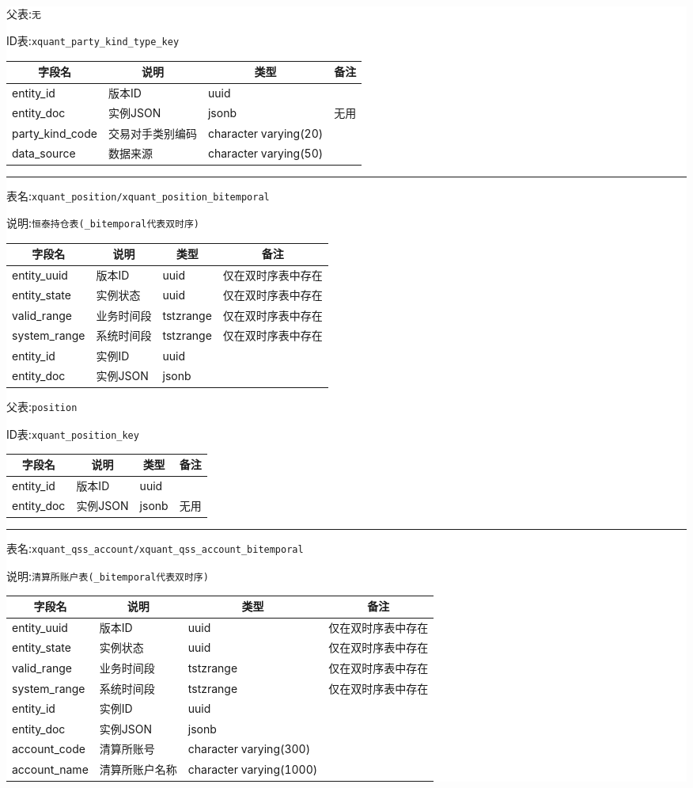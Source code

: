 
父表:```无```

ID表:```xquant_party_kind_type_key```

|字段名|说明|类型|备注|
|---|---|---|---|
|entity_id|版本ID|uuid||
|entity_doc|实例JSON|jsonb|无用|
|party\_kind\_code|交易对手类别编码|character varying(20)|
|data\_source|数据来源|character varying(50)|




---

表名:```xquant_position/xquant_position_bitemporal```

说明:```恒泰持仓表(_bitemporal代表双时序)```

|字段名|说明|类型|备注|
|---|---|---|---|
|entity_uuid|版本ID|uuid|仅在双时序表中存在|
|entity_state|实例状态|uuid|仅在双时序表中存在|
|valid_range|业务时间段|tstzrange|仅在双时序表中存在|
|system_range|系统时间段|tstzrange|仅在双时序表中存在|
|entity_id|实例ID|uuid||
|entity_doc|实例JSON|jsonb||

父表:```position```

ID表:```xquant_position_key```

|字段名|说明|类型|备注|
|---|---|---|---|
|entity_id|版本ID|uuid||
|entity_doc|实例JSON|jsonb|无用|




---

表名:```xquant_qss_account/xquant_qss_account_bitemporal```

说明:```清算所账户表(_bitemporal代表双时序)```

|字段名|说明|类型|备注|
|---|---|---|---|
|entity_uuid|版本ID|uuid|仅在双时序表中存在|
|entity_state|实例状态|uuid|仅在双时序表中存在|
|valid_range|业务时间段|tstzrange|仅在双时序表中存在|
|system_range|系统时间段|tstzrange|仅在双时序表中存在|
|entity_id|实例ID|uuid||
|entity_doc|实例JSON|jsonb||
|account\_code|清算所账号|character varying(300)|
|account\_name|清算所账户名称|character varying(1000)|